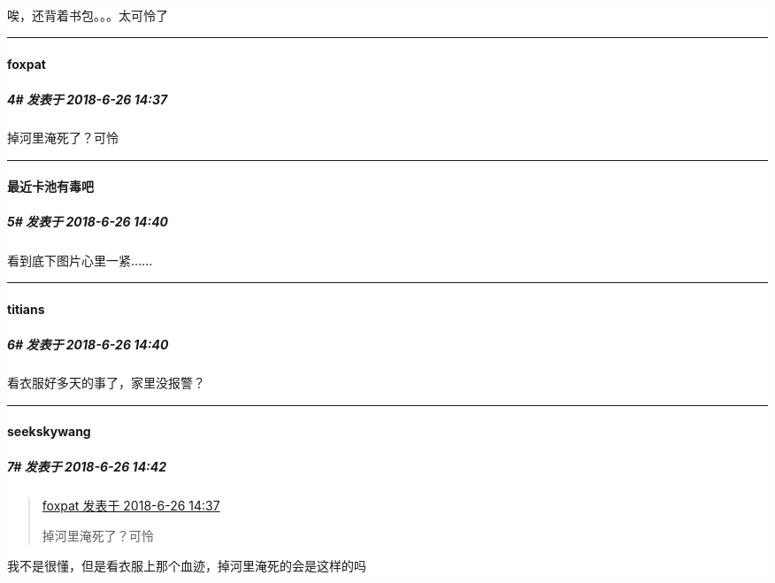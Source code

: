 

唉，还背着书包。。。太可怜了







*****

####  foxpat  
##### 4#       发表于 2018-6-26 14:37




掉河里淹死了？可怜







*****

####  最近卡池有毒吧  
##### 5#       发表于 2018-6-26 14:40




看到底下图片心里一紧......







*****

####  titians  
##### 6#       发表于 2018-6-26 14:40




看衣服好多天的事了，家里没报警？







*****

####  seekskywang  
##### 7#       发表于 2018-6-26 14:42



<blockquote><a href="httphttps://bbs.saraba1st.com/2b/forum.php?mod=redirect&amp;goto=findpost&amp;pid=40121075&amp;ptid=1717935" target="_blank">foxpat 发表于 2018-6-26 14:37</a>

掉河里淹死了？可怜</blockquote>
我不是很懂，但是看衣服上那个血迹，掉河里淹死的会是这样的吗
